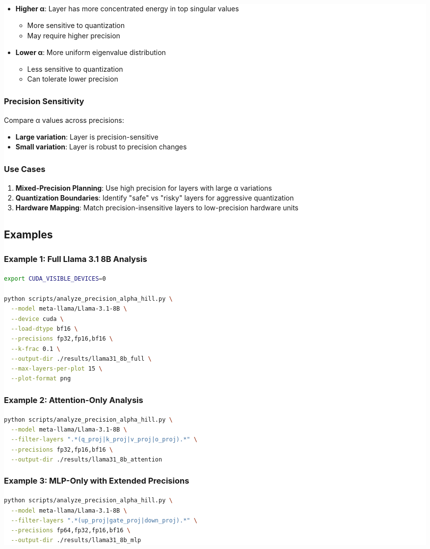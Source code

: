 - **Higher α**: Layer has more concentrated energy in top singular values
  - More sensitive to quantization
  - May require higher precision

- **Lower α**: More uniform eigenvalue distribution
  - Less sensitive to quantization
  - Can tolerate lower precision

### Precision Sensitivity

Compare α values across precisions:
- **Large variation**: Layer is precision-sensitive
- **Small variation**: Layer is robust to precision changes

### Use Cases

1. **Mixed-Precision Planning**: Use high precision for layers with large α variations
2. **Quantization Boundaries**: Identify "safe" vs "risky" layers for aggressive quantization
3. **Hardware Mapping**: Match precision-insensitive layers to low-precision hardware units

## Examples

### Example 1: Full Llama 3.1 8B Analysis

```bash
export CUDA_VISIBLE_DEVICES=0

python scripts/analyze_precision_alpha_hill.py \
  --model meta-llama/Llama-3.1-8B \
  --device cuda \
  --load-dtype bf16 \
  --precisions fp32,fp16,bf16 \
  --k-frac 0.1 \
  --output-dir ./results/llama31_8b_full \
  --max-layers-per-plot 15 \
  --plot-format png
```

### Example 2: Attention-Only Analysis

```bash
python scripts/analyze_precision_alpha_hill.py \
  --model meta-llama/Llama-3.1-8B \
  --filter-layers ".*(q_proj|k_proj|v_proj|o_proj).*" \
  --precisions fp32,fp16,bf16 \
  --output-dir ./results/llama31_8b_attention
```

### Example 3: MLP-Only with Extended Precisions

```bash
python scripts/analyze_precision_alpha_hill.py \
  --model meta-llama/Llama-3.1-8B \
  --filter-layers ".*(up_proj|gate_proj|down_proj).*" \
  --precisions fp64,fp32,fp16,bf16 \
  --output-dir ./results/llama31_8b_mlp
```
